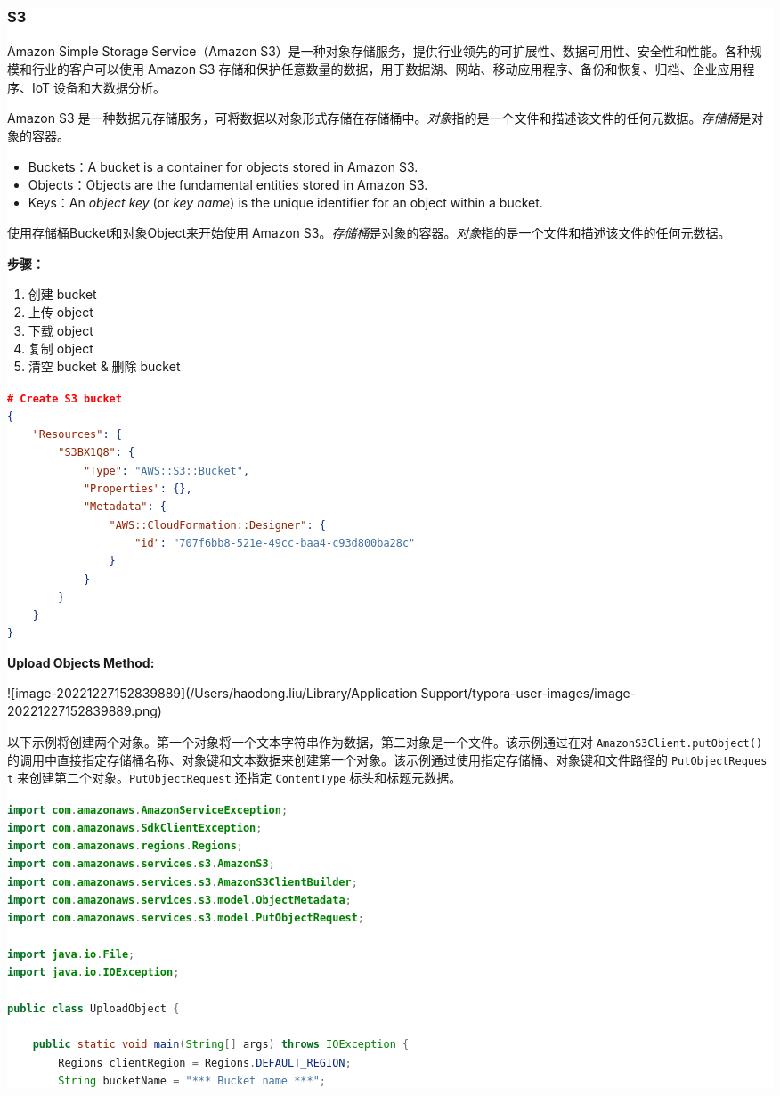 

### S3

Amazon Simple Storage Service（Amazon S3）是一种对象存储服务，提供行业领先的可扩展性、数据可用性、安全性和性能。各种规模和行业的客户可以使用 Amazon S3 存储和保护任意数量的数据，用于数据湖、网站、移动应用程序、备份和恢复、归档、企业应用程序、IoT 设备和大数据分析。

Amazon S3 是一种数据元存储服务，可将数据以对象形式存储在存储桶中。*对象*指的是一个文件和描述该文件的任何元数据。*存储桶*是对象的容器。

* Buckets：A bucket is a container for objects stored in Amazon S3.
* Objects：Objects are the fundamental entities stored in Amazon S3.
* Keys：An *object key* (or *key name*) is the unique identifier for an object within a bucket.

使用存储桶Bucket和对象Object来开始使用 Amazon S3。*存储桶*是对象的容器。*对象*指的是一个文件和描述该文件的任何元数据。

**步骤：**

1. 创建 bucket
2. 上传 object
3. 下载 object
4. 复制 object
5. 清空 bucket & 删除 bucket



```json
# Create S3 bucket
{
    "Resources": {
        "S3BX1Q8": {
            "Type": "AWS::S3::Bucket",
            "Properties": {},
            "Metadata": {
                "AWS::CloudFormation::Designer": {
                    "id": "707f6bb8-521e-49cc-baa4-c93d800ba28c"
                }
            }
        }
    }
}
```



**Upload Objects Method:**

![image-20221227152839889](/Users/haodong.liu/Library/Application Support/typora-user-images/image-20221227152839889.png)



以下示例将创建两个对象。第一个对象将一个文本字符串作为数据，第二对象是一个文件。该示例通过在对 `AmazonS3Client.putObject()` 的调用中直接指定存储桶名称、对象键和文本数据来创建第一个对象。该示例通过使用指定存储桶、对象键和文件路径的 `PutObjectRequest` 来创建第二个对象。`PutObjectRequest` 还指定 `ContentType` 标头和标题元数据。

```java
import com.amazonaws.AmazonServiceException;
import com.amazonaws.SdkClientException;
import com.amazonaws.regions.Regions;
import com.amazonaws.services.s3.AmazonS3;
import com.amazonaws.services.s3.AmazonS3ClientBuilder;
import com.amazonaws.services.s3.model.ObjectMetadata;
import com.amazonaws.services.s3.model.PutObjectRequest;

import java.io.File;
import java.io.IOException;

public class UploadObject {

    public static void main(String[] args) throws IOException {
        Regions clientRegion = Regions.DEFAULT_REGION;
        String bucketName = "*** Bucket name ***";
```
